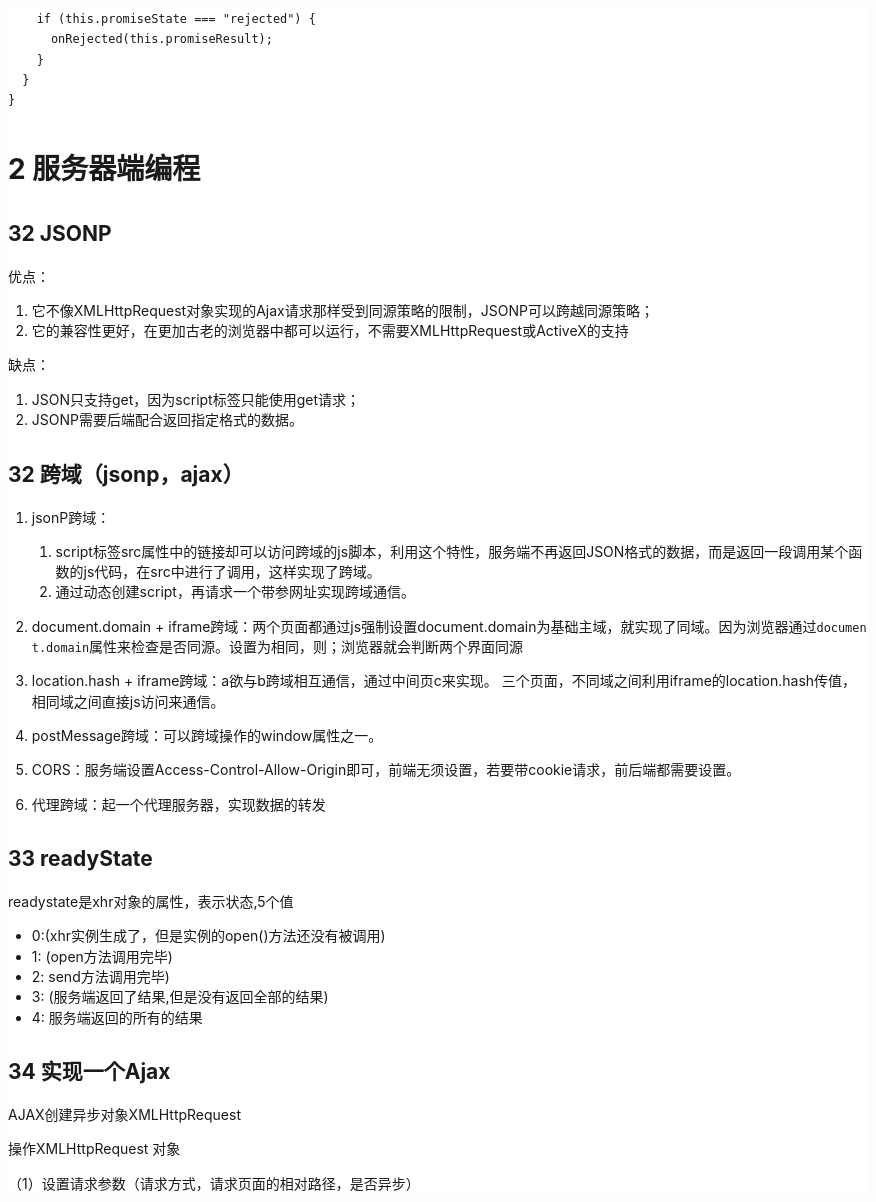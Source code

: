 ```
    if (this.promiseState === "rejected") {
      onRejected(this.promiseResult);
    }
  }
}
```

# 2 服务器端编程

## 32 JSONP

优点：

1. 它不像XMLHttpRequest对象实现的Ajax请求那样受到同源策略的限制，JSONP可以跨越同源策略；
2. 它的兼容性更好，在更加古老的浏览器中都可以运行，不需要XMLHttpRequest或ActiveX的支持

缺点：

1. JSON只支持get，因为script标签只能使用get请求；
2. JSONP需要后端配合返回指定格式的数据。

## 32 跨域（jsonp，ajax）

1. jsonP跨域：
   1. script标签src属性中的链接却可以访问跨域的js脚本，利用这个特性，服务端不再返回JSON格式的数据，而是返回一段调用某个函数的js代码，在src中进行了调用，这样实现了跨域。
   2. 通过动态创建script，再请求一个带参网址实现跨域通信。

2. document.domain + iframe跨域：两个页面都通过js强制设置document.domain为基础主域，就实现了同域。因为浏览器通过`document.domain`属性来检查是否同源。设置为相同，则；浏览器就会判断两个界面同源
3. location.hash + iframe跨域：a欲与b跨域相互通信，通过中间页c来实现。 三个页面，不同域之间利用iframe的location.hash传值，相同域之间直接js访问来通信。
4. postMessage跨域：可以跨域操作的window属性之一。
5. CORS：服务端设置Access-Control-Allow-Origin即可，前端无须设置，若要带cookie请求，前后端都需要设置。
6. 代理跨域：起一个代理服务器，实现数据的转发

## 33 readyState

readystate是xhr对象的属性，表示状态,5个值

- 0:(xhr实例生成了，但是实例的open()方法还没有被调用)
- 1: (open方法调用完毕)
- 2: send方法调用完毕)
- 3: (服务端返回了结果,但是没有返回全部的结果)
- 4: 服务端返回的所有的结果

## 34 实现一个Ajax

AJAX创建异步对象XMLHttpRequest

操作XMLHttpRequest 对象

（1）设置请求参数（请求方式，请求页面的相对路径，是否异步）
